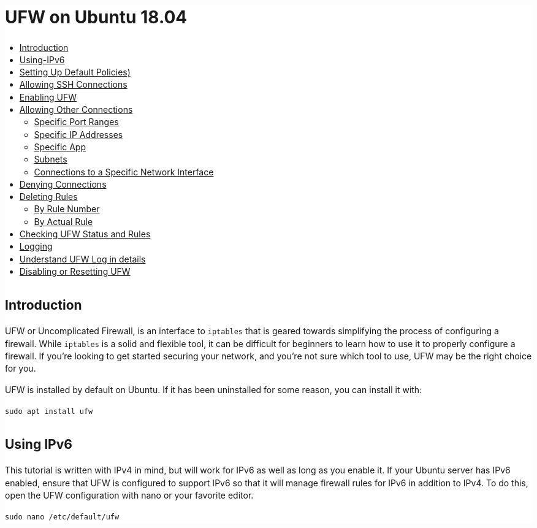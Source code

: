 # UFW on Ubuntu 18.04
- [Introduction](#Introduction)
- [Using-IPv6](#Using-IPv6)
- [Setting Up Default Policies)](#Setting-Up-Default-Policies)
- [Allowing SSH Connections](#Allowing-SSH-Connections)
- [Enabling UFW](#Enabling-UFW)
- [Allowing Other Connections](#Allowing-Other-Connections)
    - [Specific Port Ranges](#Specific-Port-Ranges)
    - [Specific IP Addresses](#Specific-IP-Addresses)
    - [Specific App](#Specific-App)
    - [Subnets](#Subnets)
    - [Connections to a Specific Network Interface](#Connections-to-a-Specific-Network-Interface)
- [Denying Connections](#Denying-Connections)
- [Deleting Rules](#Deleting-Rules)
    - [By Rule Number](#By-Rule-Number)
    - [By Actual Rule](#By-Actual-Rule)
- [Checking UFW Status and Rules](#Checking-UFW-Status-and-Rules)
- [Logging](#Logging)
- [Understand UFW Log in details](#Understand-UFW-Log-in-details)
- [Disabling or Resetting UFW](#Disabling-or-Resetting-UFW)








## Introduction

UFW or Uncomplicated Firewall, is an interface to <code>iptables</code> that is geared towards simplifying the process of configuring a firewall. While <code>iptables</code> is a solid and flexible tool, it can be difficult for beginners to learn how to use it to properly configure a firewall. If you’re looking to get started securing your network, and you’re not sure which tool to use, UFW may be the right choice for you.

UFW is installed by default on Ubuntu. If it has been uninstalled for some reason, you can install it with:

```shell
sudo apt install ufw
```



## Using IPv6

This tutorial is written with IPv4 in mind, but will work for IPv6 as well as long as you enable it. If your Ubuntu server has IPv6 enabled, ensure that UFW is configured to support IPv6 so that it will manage firewall rules for IPv6 in addition to IPv4. To do this, open the UFW configuration with nano or your favorite editor.

```shell
sudo nano /etc/default/ufw
```
